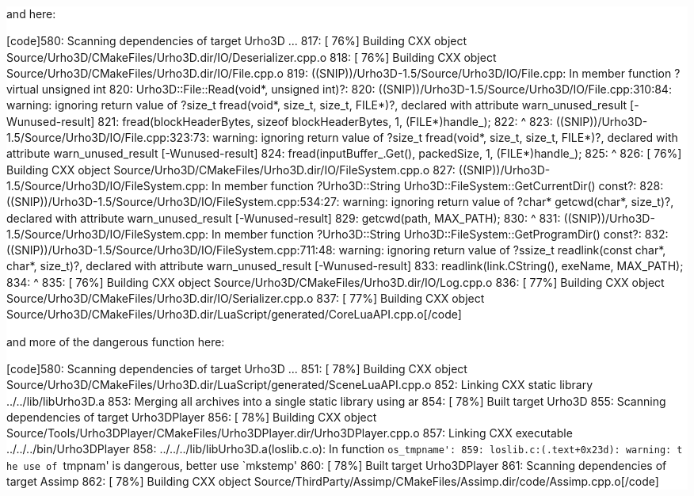 
and here:

[code]580: Scanning dependencies of target Urho3D
...
817: [ 76%] Building CXX object Source/Urho3D/CMakeFiles/Urho3D.dir/IO/Deserializer.cpp.o
818: [ 76%] Building CXX object Source/Urho3D/CMakeFiles/Urho3D.dir/IO/File.cpp.o
819: ((SNIP))/Urho3D-1.5/Source/Urho3D/IO/File.cpp: In member function ?virtual unsigned int 820: Urho3D::File::Read(void*, unsigned int)?:
820: ((SNIP))/Urho3D-1.5/Source/Urho3D/IO/File.cpp:310:84: warning: ignoring return value of ?size_t fread(void*, size_t, size_t, FILE*)?, declared with attribute warn_unused_result [-Wunused-result]
821:                  fread(blockHeaderBytes, sizeof blockHeaderBytes, 1, (FILE*)handle_);
822:                                                                                     ^
823: ((SNIP))/Urho3D-1.5/Source/Urho3D/IO/File.cpp:323:73: warning: ignoring return value of ?size_t fread(void*, size_t, size_t, FILE*)?, declared with attribute warn_unused_result [-Wunused-result]
824:                  fread(inputBuffer_.Get(), packedSize, 1, (FILE*)handle_);
825:                                                                          ^
826: [ 76%] Building CXX object Source/Urho3D/CMakeFiles/Urho3D.dir/IO/FileSystem.cpp.o
827: ((SNIP))/Urho3D-1.5/Source/Urho3D/IO/FileSystem.cpp: In member function ?Urho3D::String Urho3D::FileSystem::GetCurrentDir() const?:
828: ((SNIP))/Urho3D-1.5/Source/Urho3D/IO/FileSystem.cpp:534:27: warning: ignoring return value of ?char* getcwd(char*, size_t)?, declared with attribute warn_unused_result [-Wunused-result]
829:      getcwd(path, MAX_PATH);
830:                            ^
831: ((SNIP))/Urho3D-1.5/Source/Urho3D/IO/FileSystem.cpp: In member function ?Urho3D::String Urho3D::FileSystem::GetProgramDir() const?:
832: ((SNIP))/Urho3D-1.5/Source/Urho3D/IO/FileSystem.cpp:711:48: warning: ignoring return value of ?ssize_t readlink(const char*, char*, size_t)?, declared with attribute warn_unused_result [-Wunused-result]
833:      readlink(link.CString(), exeName, MAX_PATH);
834:                                                 ^
835: [ 76%] Building CXX object Source/Urho3D/CMakeFiles/Urho3D.dir/IO/Log.cpp.o
836: [ 77%] Building CXX object Source/Urho3D/CMakeFiles/Urho3D.dir/IO/Serializer.cpp.o
837: [ 77%] Building CXX object Source/Urho3D/CMakeFiles/Urho3D.dir/LuaScript/generated/CoreLuaAPI.cpp.o[/code]


and more of the dangerous function here:

[code]580: Scanning dependencies of target Urho3D
...
851: [ 78%] Building CXX object Source/Urho3D/CMakeFiles/Urho3D.dir/LuaScript/generated/SceneLuaAPI.cpp.o
852: Linking CXX static library ../../lib/libUrho3D.a
853: Merging all archives into a single static library using ar
854: [ 78%] Built target Urho3D
855: Scanning dependencies of target Urho3DPlayer
856: [ 78%] Building CXX object Source/Tools/Urho3DPlayer/CMakeFiles/Urho3DPlayer.dir/Urho3DPlayer.cpp.o
857: Linking CXX executable ../../../bin/Urho3DPlayer
858: ../../../lib/libUrho3D.a(loslib.c.o): In function `os_tmpname':
859: loslib.c:(.text+0x23d): warning: the use of `tmpnam' is dangerous, better use `mkstemp'
860: [ 78%] Built target Urho3DPlayer
861: Scanning dependencies of target Assimp
862: [ 78%] Building CXX object Source/ThirdParty/Assimp/CMakeFiles/Assimp.dir/code/Assimp.cpp.o[/code]
